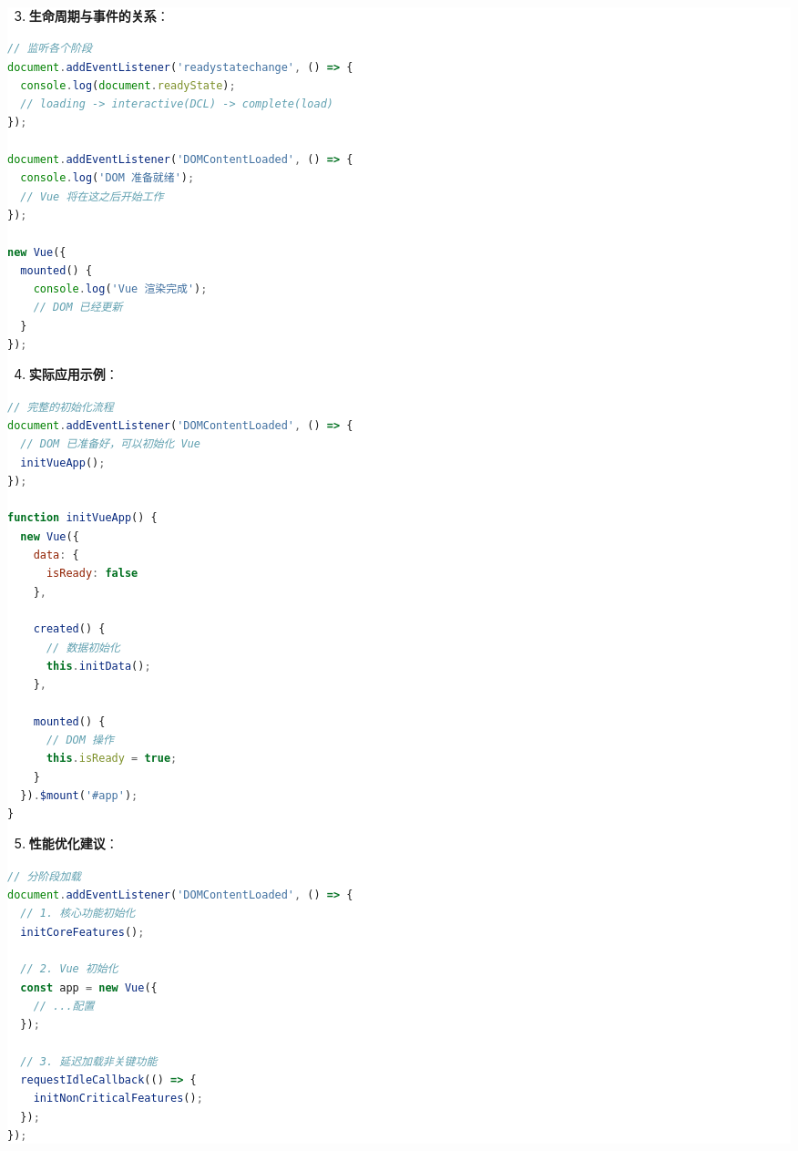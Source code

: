 3. **生命周期与事件的关系**：
```javascript
// 监听各个阶段
document.addEventListener('readystatechange', () => {
  console.log(document.readyState);
  // loading -> interactive(DCL) -> complete(load)
});

document.addEventListener('DOMContentLoaded', () => {
  console.log('DOM 准备就绪');
  // Vue 将在这之后开始工作
});

new Vue({
  mounted() {
    console.log('Vue 渲染完成');
    // DOM 已经更新
  }
});
```

4. **实际应用示例**：
```javascript
// 完整的初始化流程
document.addEventListener('DOMContentLoaded', () => {
  // DOM 已准备好，可以初始化 Vue
  initVueApp();
});

function initVueApp() {
  new Vue({
    data: {
      isReady: false
    },
    
    created() {
      // 数据初始化
      this.initData();
    },
    
    mounted() {
      // DOM 操作
      this.isReady = true;
    }
  }).$mount('#app');
}
```

5. **性能优化建议**：
```javascript
// 分阶段加载
document.addEventListener('DOMContentLoaded', () => {
  // 1. 核心功能初始化
  initCoreFeatures();
  
  // 2. Vue 初始化
  const app = new Vue({
    // ...配置
  });
  
  // 3. 延迟加载非关键功能
  requestIdleCallback(() => {
    initNonCriticalFeatures();
  });
});
```